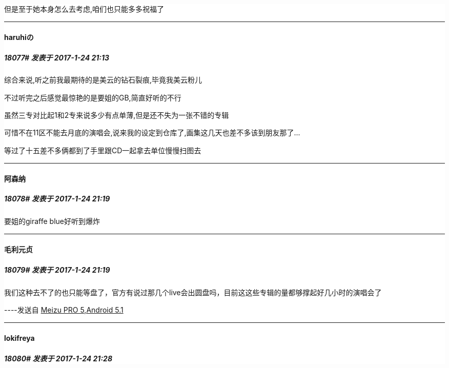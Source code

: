 
但是至于她本身怎么去考虑,咱们也只能多多祝福了







-----

####  haruhiの  
##### 18077#       发表于 2017-1-24 21:13




综合来说,听之前我最期待的是美云的钻石裂痕,毕竟我美云粉儿

不过听完之后感觉最惊艳的是要姐的GB,简直好听的不行

虽然三专对比起1和2专来说多少有点单薄,但是还不失为一张不错的专辑


可惜不在11区不能去月底的演唱会,说来我的设定到仓库了,画集这几天也差不多该到朋友那了...

等过了十五差不多俩都到了手里跟CD一起拿去单位慢慢扫图去







-----

####  阿森纳  
##### 18078#       发表于 2017-1-24 21:19




要姐的giraffe blue好听到爆炸







-----

####  毛利元贞  
##### 18079#       发表于 2017-1-24 21:19




我们这种去不了的也只能等盘了，官方有说过那几个live会出圆盘吗，目前这这些专辑的量都够撑起好几小时的演唱会了


----发送自 [Meizu PRO 5,Android 5.1](http://stage1.5j4m.com/?1.22)







-----

####  lokifreya  
##### 18080#       发表于 2017-1-24 21:28
